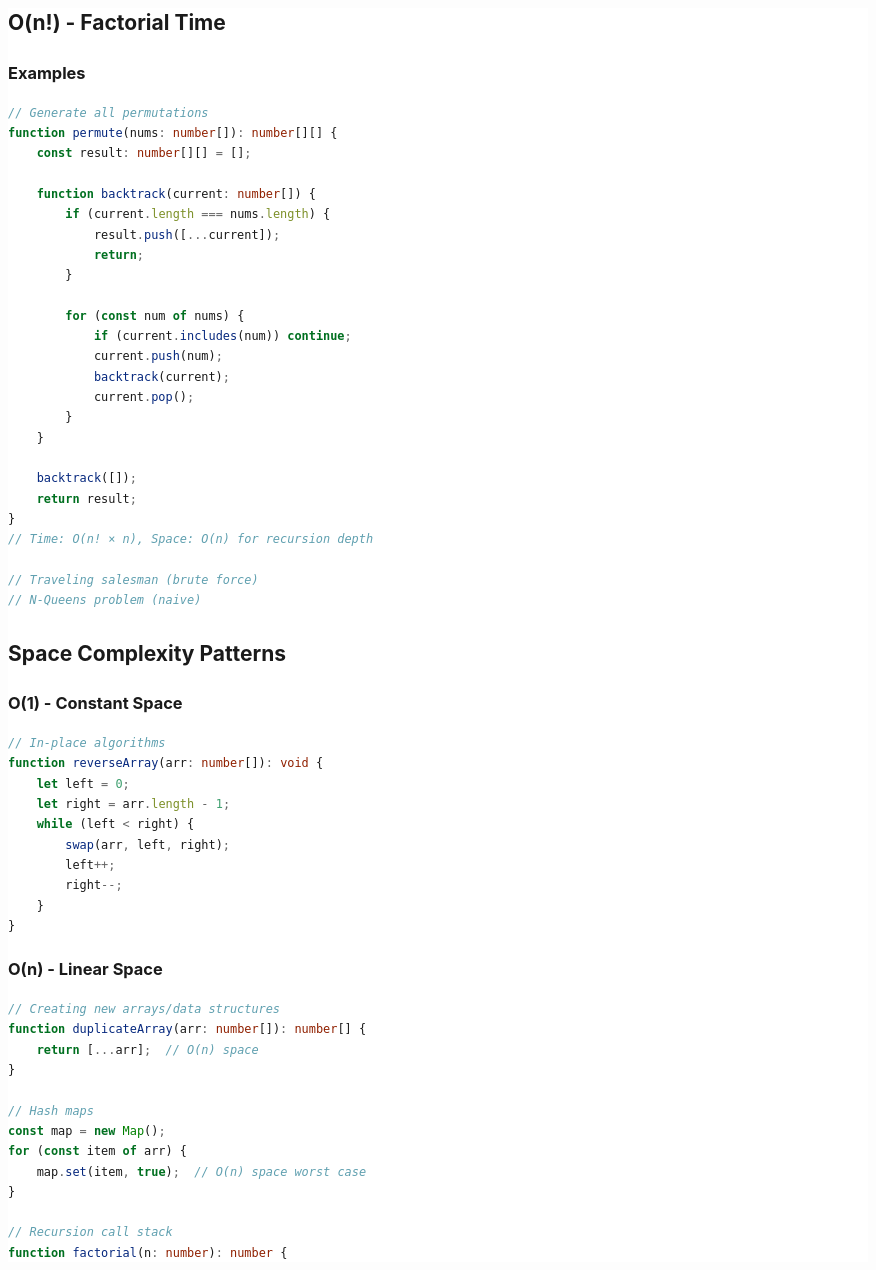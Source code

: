 ## O(n!) - Factorial Time

### Examples
```typescript
// Generate all permutations
function permute(nums: number[]): number[][] {
    const result: number[][] = [];
    
    function backtrack(current: number[]) {
        if (current.length === nums.length) {
            result.push([...current]);
            return;
        }
        
        for (const num of nums) {
            if (current.includes(num)) continue;
            current.push(num);
            backtrack(current);
            current.pop();
        }
    }
    
    backtrack([]);
    return result;
}
// Time: O(n! × n), Space: O(n) for recursion depth

// Traveling salesman (brute force)
// N-Queens problem (naive)
```

## Space Complexity Patterns

### O(1) - Constant Space
```typescript
// In-place algorithms
function reverseArray(arr: number[]): void {
    let left = 0;
    let right = arr.length - 1;
    while (left < right) {
        swap(arr, left, right);
        left++;
        right--;
    }
}
```

### O(n) - Linear Space
```typescript
// Creating new arrays/data structures
function duplicateArray(arr: number[]): number[] {
    return [...arr];  // O(n) space
}

// Hash maps
const map = new Map();
for (const item of arr) {
    map.set(item, true);  // O(n) space worst case
}

// Recursion call stack
function factorial(n: number): number {
```